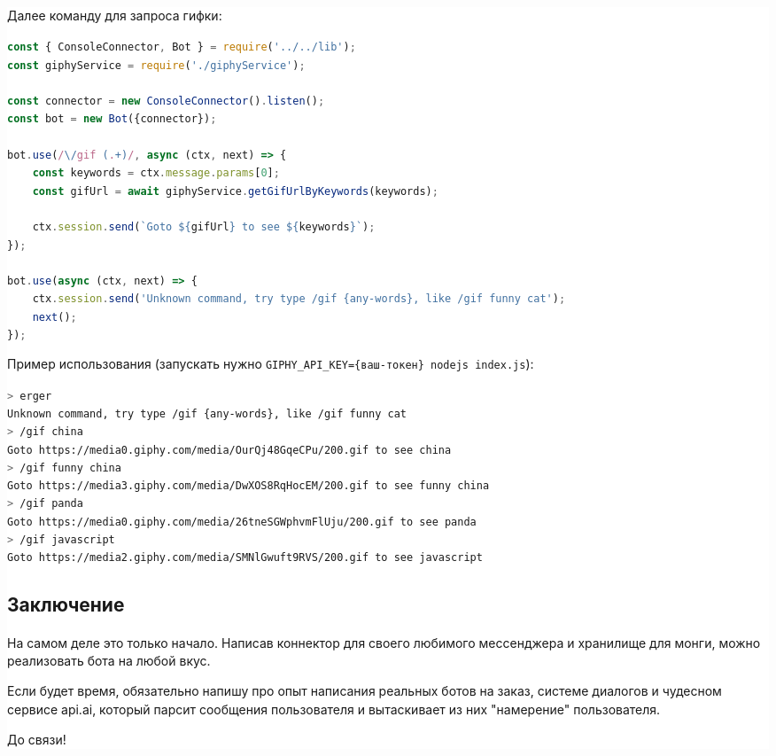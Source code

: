 Далее команду для запроса гифки:

```js
const { ConsoleConnector, Bot } = require('../../lib');
const giphyService = require('./giphyService');

const connector = new ConsoleConnector().listen();
const bot = new Bot({connector});

bot.use(/\/gif (.+)/, async (ctx, next) => {
    const keywords = ctx.message.params[0];
    const gifUrl = await giphyService.getGifUrlByKeywords(keywords);

    ctx.session.send(`Goto ${gifUrl} to see ${keywords}`);
});

bot.use(async (ctx, next) => {
    ctx.session.send('Unknown command, try type /gif {any-words}, like /gif funny cat');
    next();
});

```

Пример использования (запускать нужно `GIPHY_API_KEY={ваш-токен} nodejs index.js`):

```bash
> erger
Unknown command, try type /gif {any-words}, like /gif funny cat
> /gif china
Goto https://media0.giphy.com/media/OurQj48GqeCPu/200.gif to see china
> /gif funny china
Goto https://media3.giphy.com/media/DwXOS8RqHocEM/200.gif to see funny china
> /gif panda
Goto https://media0.giphy.com/media/26tneSGWphvmFlUju/200.gif to see panda
> /gif javascript
Goto https://media2.giphy.com/media/SMNlGwuft9RVS/200.gif to see javascript
```

## Заключение

На самом деле это только начало. Написав коннектор для своего любимого мессенджера и хранилище для монги, можно реализовать бота на любой вкус.

Если будет время, обязательно напишу про опыт написания реальных ботов на заказ, системе диалогов и чудесном сервисе api.ai, который парсит сообщения пользователя и вытаскивает из них "намерение" пользователя.

До связи!
